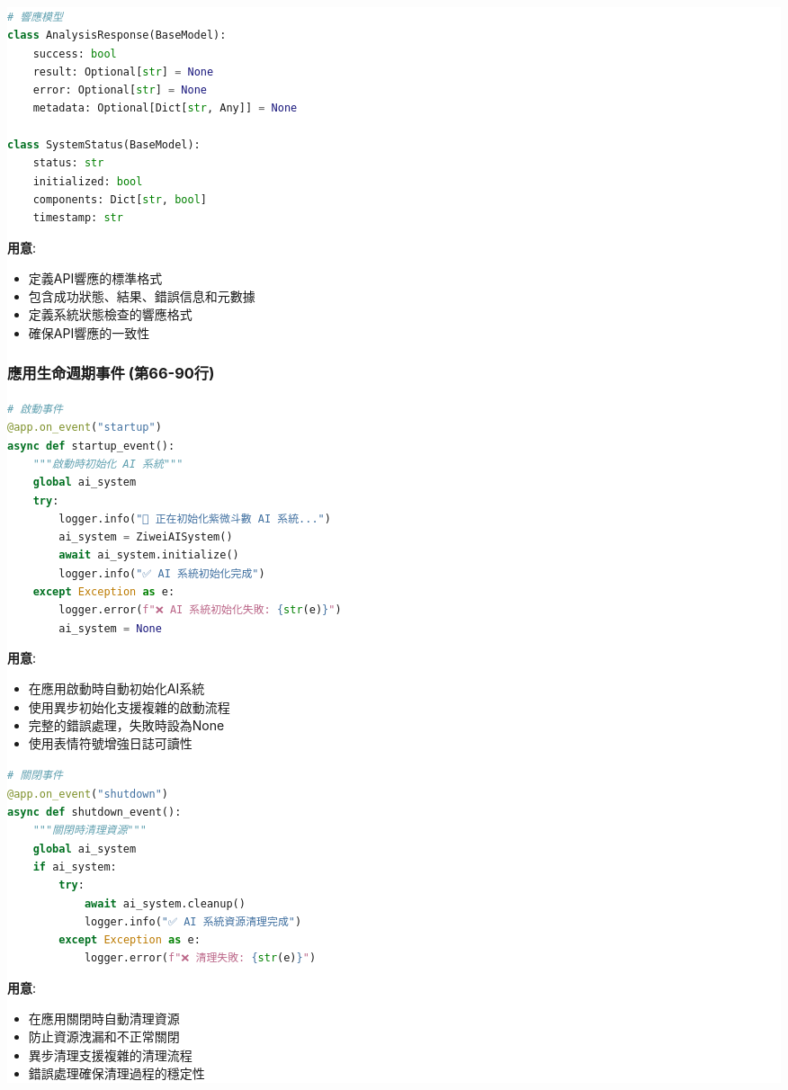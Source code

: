 ```python
# 響應模型
class AnalysisResponse(BaseModel):
    success: bool
    result: Optional[str] = None
    error: Optional[str] = None
    metadata: Optional[Dict[str, Any]] = None

class SystemStatus(BaseModel):
    status: str
    initialized: bool
    components: Dict[str, bool]
    timestamp: str
```
**用意**: 
- 定義API響應的標準格式
- 包含成功狀態、結果、錯誤信息和元數據
- 定義系統狀態檢查的響應格式
- 確保API響應的一致性

### 應用生命週期事件 (第66-90行)

```python
# 啟動事件
@app.on_event("startup")
async def startup_event():
    """啟動時初始化 AI 系統"""
    global ai_system
    try:
        logger.info("🚀 正在初始化紫微斗數 AI 系統...")
        ai_system = ZiweiAISystem()
        await ai_system.initialize()
        logger.info("✅ AI 系統初始化完成")
    except Exception as e:
        logger.error(f"❌ AI 系統初始化失敗: {str(e)}")
        ai_system = None
```
**用意**: 
- 在應用啟動時自動初始化AI系統
- 使用異步初始化支援複雜的啟動流程
- 完整的錯誤處理，失敗時設為None
- 使用表情符號增強日誌可讀性

```python
# 關閉事件
@app.on_event("shutdown")
async def shutdown_event():
    """關閉時清理資源"""
    global ai_system
    if ai_system:
        try:
            await ai_system.cleanup()
            logger.info("✅ AI 系統資源清理完成")
        except Exception as e:
            logger.error(f"❌ 清理失敗: {str(e)}")
```
**用意**: 
- 在應用關閉時自動清理資源
- 防止資源洩漏和不正常關閉
- 異步清理支援複雜的清理流程
- 錯誤處理確保清理過程的穩定性
